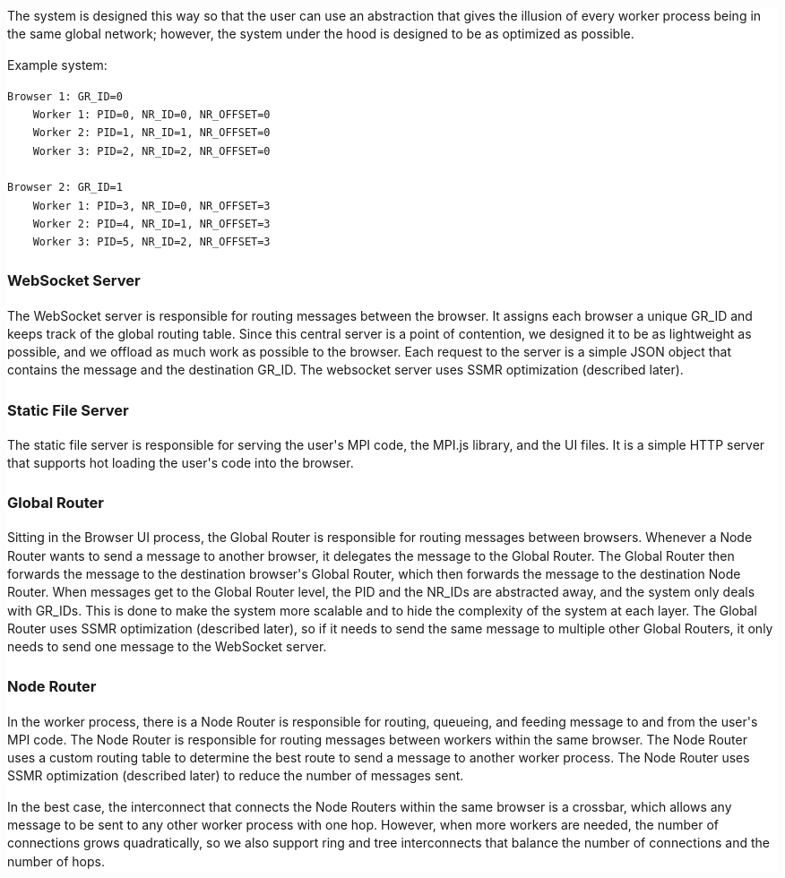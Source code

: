 The system is designed this way so that the user can use an abstraction that gives the illusion of every worker process being in the same global network; however, the system under the hood is designed to be as optimized as possible.

Example system:
```
Browser 1: GR_ID=0
    Worker 1: PID=0, NR_ID=0, NR_OFFSET=0
    Worker 2: PID=1, NR_ID=1, NR_OFFSET=0
    Worker 3: PID=2, NR_ID=2, NR_OFFSET=0

Browser 2: GR_ID=1
    Worker 1: PID=3, NR_ID=0, NR_OFFSET=3
    Worker 2: PID=4, NR_ID=1, NR_OFFSET=3
    Worker 3: PID=5, NR_ID=2, NR_OFFSET=3
```
### WebSocket Server

The WebSocket server is responsible for routing messages between the browser. It assigns each browser a unique GR_ID and keeps track of the global routing table. Since this central server is a point of contention, we designed it to be as lightweight as possible, and we offload as much work as possible to the browser. Each request to the server is a simple JSON object that contains the message and the destination GR_ID. The websocket server uses SSMR optimization (described later).

### Static File Server

The static file server is responsible for serving the user's MPI code, the MPI.js library, and the UI files. It is a simple HTTP server that supports hot loading the user's code into the browser.

### Global Router

Sitting in the Browser UI process, the Global Router is responsible for routing messages between browsers. Whenever a Node Router wants to send a message to another browser, it delegates the message to the Global Router. The Global Router then forwards the message to the destination browser's Global Router, which then forwards the message to the destination Node Router. When messages get to the Global Router level, the PID and the NR_IDs are abstracted away, and the system only deals with GR_IDs. This is done to make the system more scalable and to hide the complexity of the system at each layer. The Global Router uses SSMR optimization (described later), so if it needs to send the same message to multiple other Global Routers, it only needs to send one message to the WebSocket server.

### Node Router

In the worker process, there is a Node Router is responsible for routing, queueing, and feeding message to and from the user's MPI code. The Node Router is responsible for routing messages between workers within the same browser. The Node Router uses a custom routing table to determine the best route to send a message to another worker process. The Node Router uses SSMR optimization (described later) to reduce the number of messages sent.

In the best case, the interconnect that connects the Node Routers within the same browser is a crossbar, which allows any message to be sent to any other worker process with one hop. However, when more workers are needed, the number of connections grows quadratically, so we also support ring and tree interconnects that balance the number of connections and the number of hops.
